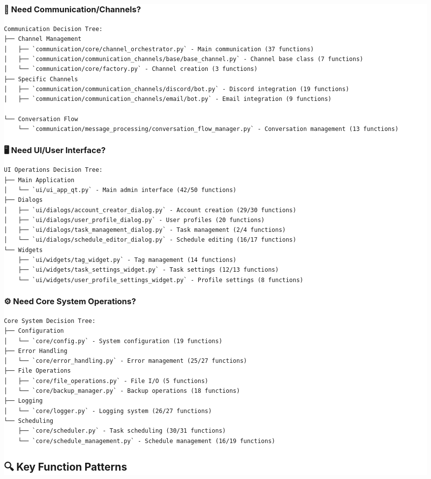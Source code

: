 ### **💬 Need Communication/Channels?**
```
Communication Decision Tree:
├── Channel Management
│   ├── `communication/core/channel_orchestrator.py` - Main communication (37 functions)
│   ├── `communication/communication_channels/base/base_channel.py` - Channel base class (7 functions)
│   └── `communication/core/factory.py` - Channel creation (3 functions)
├── Specific Channels
│   ├── `communication/communication_channels/discord/bot.py` - Discord integration (19 functions)
│   ├── `communication/communication_channels/email/bot.py` - Email integration (9 functions)

└── Conversation Flow
    └── `communication/message_processing/conversation_flow_manager.py` - Conversation management (13 functions)
```

### **🖥️ Need UI/User Interface?**
```
UI Operations Decision Tree:
├── Main Application
│   └── `ui/ui_app_qt.py` - Main admin interface (42/50 functions)
├── Dialogs
│   ├── `ui/dialogs/account_creator_dialog.py` - Account creation (29/30 functions)
│   ├── `ui/dialogs/user_profile_dialog.py` - User profiles (20 functions)
│   ├── `ui/dialogs/task_management_dialog.py` - Task management (2/4 functions)
│   └── `ui/dialogs/schedule_editor_dialog.py` - Schedule editing (16/17 functions)
└── Widgets
    ├── `ui/widgets/tag_widget.py` - Tag management (14 functions)
    ├── `ui/widgets/task_settings_widget.py` - Task settings (12/13 functions)
    └── `ui/widgets/user_profile_settings_widget.py` - Profile settings (8 functions)
```

### **⚙️ Need Core System Operations?**
```
Core System Decision Tree:
├── Configuration
│   └── `core/config.py` - System configuration (19 functions)
├── Error Handling
│   └── `core/error_handling.py` - Error management (25/27 functions)
├── File Operations
│   ├── `core/file_operations.py` - File I/O (5 functions)
│   └── `core/backup_manager.py` - Backup operations (18 functions)
├── Logging
│   └── `core/logger.py` - Logging system (26/27 functions)
└── Scheduling
    ├── `core/scheduler.py` - Task scheduling (30/31 functions)
    └── `core/schedule_management.py` - Schedule management (16/19 functions)
```

## 🔍 **Key Function Patterns**
